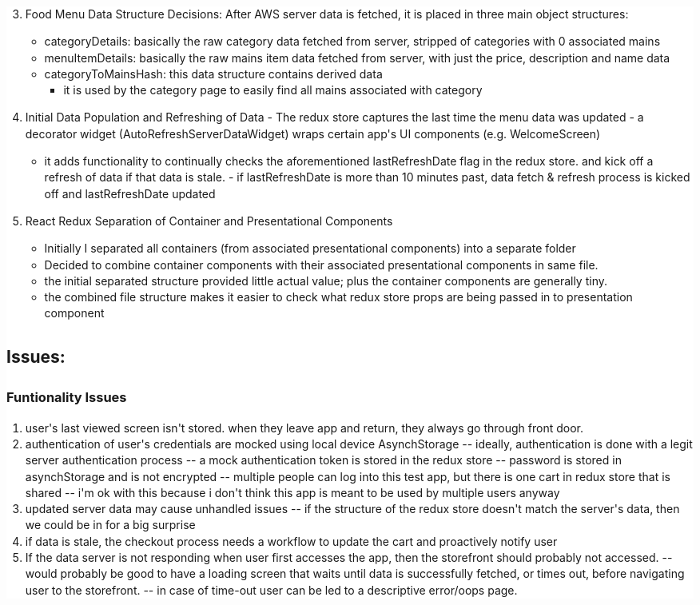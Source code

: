   3. Food Menu Data Structure Decisions:
     After AWS server data is fetched, it is placed in three main object structures:
     - categoryDetails: basically the raw category data fetched from server, stripped of categories with 0 associated mains 
     - menuItemDetails: basically the raw mains item data fetched from server, with just the price, description and name data
     - categoryToMainsHash: this data structure contains derived data
         - it is used by the category page to easily find all mains associated with category
         
  4.  Initial Data Population and Refreshing of Data
     - The redux store captures the last time the menu data was updated
     - a decorator widget (AutoRefreshServerDataWidget) wraps certain app's UI components (e.g. WelcomeScreen)
        - it adds functionality to continually checks the aforementioned lastRefreshDate flag in the redux store.
          and kick off a refresh of data if that data is stale.
     - if lastRefreshDate is more than 10 minutes past, data fetch & refresh process is kicked off and lastRefreshDate updated

  5.  React Redux Separation of Container and Presentational Components
      - Initially I separated all containers (from  associated presentational components) into a separate folder
      - Decided to combine container components with their associated presentational components in same file.
      - the initial separated structure provided little actual value; plus the container components are generally tiny.
      - the combined file structure makes it easier to check what redux store props 
         are being passed in to presentation component
         
         
## Issues:

### Funtionality Issues
 
 1) user's last viewed screen isn't stored.  when they leave app and return, they always go through front door.
 2) authentication of user's credentials are mocked using local device AsynchStorage
    -- ideally, authentication is done with a legit server authentication process
    -- a mock authentication token is stored in the redux store
    -- password is stored in asynchStorage and is not encrypted
    -- multiple people can log into this test app, but there is one cart in redux store that is shared
       -- i'm ok with this because i don't think this app is meant to be used by multiple users anyway
 3) updated server data may cause unhandled issues
    -- if the structure of the redux store doesn't match the server's data, then we could be in for a big surprise
 4) if data is stale, the checkout process needs a workflow to update the cart and proactively notify user
 5) If the data server is not responding when user first accesses the app, then the storefront should probably not accessed.
    -- would probably be good to have a loading screen that waits until data is successfully fetched, or times out, before
     navigating user to the storefront.
    -- in case of time-out user can be led to a descriptive error/oops page.
